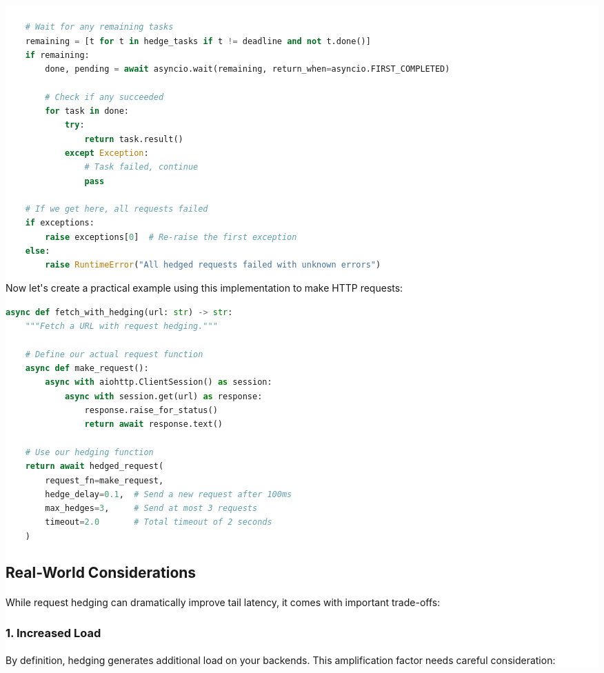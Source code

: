 ```python
    
    # Wait for any remaining tasks
    remaining = [t for t in hedge_tasks if t != deadline and not t.done()]
    if remaining:
        done, pending = await asyncio.wait(remaining, return_when=asyncio.FIRST_COMPLETED)
        
        # Check if any succeeded
        for task in done:
            try:
                return task.result()
            except Exception:
                # Task failed, continue
                pass
    
    # If we get here, all requests failed
    if exceptions:
        raise exceptions[0]  # Re-raise the first exception
    else:
        raise RuntimeError("All hedged requests failed with unknown errors")
```

Now let's create a practical example using this implementation to make HTTP requests:

```python
async def fetch_with_hedging(url: str) -> str:
    """Fetch a URL with request hedging."""
    
    # Define our actual request function
    async def make_request():
        async with aiohttp.ClientSession() as session:
            async with session.get(url) as response:
                response.raise_for_status()
                return await response.text()
    
    # Use our hedging function
    return await hedged_request(
        request_fn=make_request,
        hedge_delay=0.1,  # Send a new request after 100ms
        max_hedges=3,     # Send at most 3 requests
        timeout=2.0       # Total timeout of 2 seconds
    )
```

## Real-World Considerations

While request hedging can dramatically improve tail latency, it comes with important trade-offs:

### 1. Increased Load

By definition, hedging generates additional load on your backends. This amplification factor needs careful consideration:
